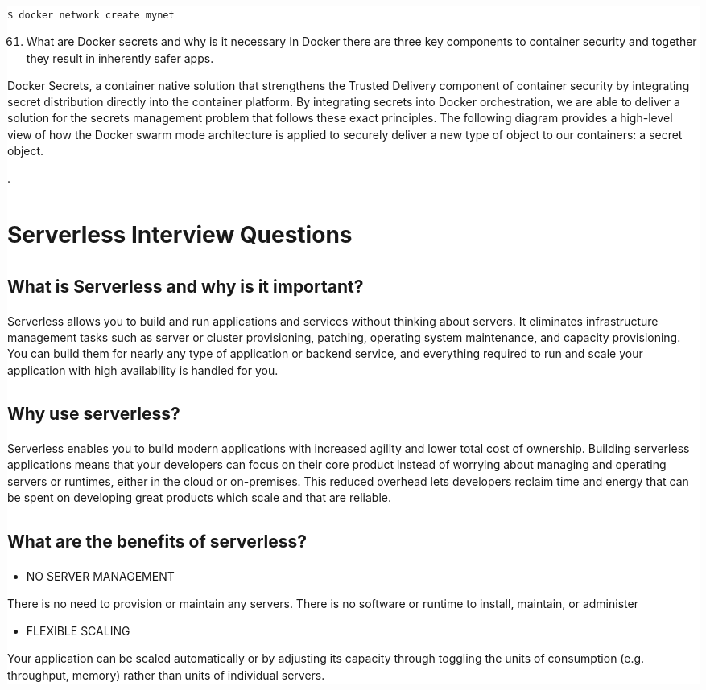 ```$ docker network create mynet```





61. What are Docker secrets and why is it necessary
In Docker there are three key components to container security and together they result in inherently safer apps.
 
Docker Secrets, a container native solution that strengthens the Trusted Delivery component of container security by integrating secret distribution directly into the container platform.
By integrating secrets into Docker orchestration, we are able to deliver a solution for the secrets management problem that follows these exact principles.
The following diagram provides a high-level view of how the Docker swarm mode architecture is applied to securely deliver a new type of object to our containers: a secret object.
 





.











# Serverless Interview Questions

## What is Serverless and why is it important?

Serverless allows you to build and run applications and services without thinking about servers. It eliminates infrastructure management tasks such as server or cluster provisioning, patching, operating system maintenance, and capacity provisioning. You can build them for nearly any type of application or backend service, and everything required to run and scale your application with high availability is handled for you.

## Why use serverless?

Serverless enables you to build modern applications with increased agility and lower total cost of ownership. Building serverless applications means that your developers can focus on their core product instead of worrying about managing and operating servers or runtimes, either in the cloud or on-premises. This reduced overhead lets developers reclaim time and energy that can be spent on developing great products which scale and that are reliable.

## What are the benefits of serverless?

- NO SERVER MANAGEMENT

There is no need to provision or maintain any servers. There is no software or runtime to install, maintain, or administer


- FLEXIBLE SCALING

Your application can be scaled automatically or by adjusting its capacity through toggling the units of consumption (e.g. throughput, memory) rather than units of individual servers.
```